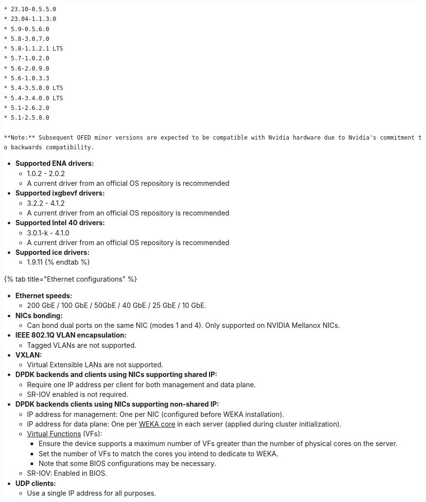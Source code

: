     * 23.10-0.5.5.0
    * 23.04-1.1.3.0
    * 5.9-0.5.6.0
    * 5.8-3.0.7.0
    * 5.8-1.1.2.1 LTS
    * 5.7-1.0.2.0
    * 5.6-2.0.9.0
    * 5.6-1.0.3.3
    * 5.4-3.5.8.0 LTS
    * 5.4-3.4.0.0 LTS
    * 5.1-2.6.2.0
    * 5.1-2.5.8.0

    **Note:** Subsequent OFED minor versions are expected to be compatible with Nvidia hardware due to Nvidia's commitment to backwards compatibility.
* **Supported ENA drivers:**
  * 1.0.2 - 2.0.2
  * A current driver from an official OS repository is recommended
* **Supported ixgbevf drivers:**
  * 3.2.2 - 4.1.2
  * A current driver from an official OS repository is recommended
* **Supported Intel 40 drivers:**
  * 3.0.1-k - 4.1.0
  * A current driver from an official OS repository is recommended
* **Supported ice drivers:**
  * 1.9.11
{% endtab %}

{% tab title="Ethernet configurations" %}
* **Ethernet speeds:**
  * 200 GbE / 100 GbE / 50GbE / 40 GbE / 25 GbE / 10 GbE.
* **NICs bonding:**
  * Can bond dual ports on the same NIC (modes 1 and 4). Only supported on NVIDIA Mellanox NICs.
* **IEEE 802.1Q VLAN encapsulation:**
  * Tagged VLANs are not supported.
* **VXLAN:**
  * Virtual Extensible LANs are not supported.
* **DPDK backends and clients using NICs supporting shared IP:**
  * Require one IP address per client for both management and data plane.
  * SR-IOV enabled is not required.
* **DPDK backends clients using NICs supporting non-shared IP:**
  * IP address for management: One per NIC (configured before WEKA installation).
  * IP address for data plane: One per [WEKA core](../install/bare-metal/planning-a-weka-system-installation.md#cpu-resource-planning) in each server (applied during cluster initialization).
  * [Virtual Functions](https://en.wikipedia.org/wiki/Network\_function\_virtualization) (VFs):
    * Ensure the device supports a maximum number of VFs greater than the number of physical cores on the server.
    * Set the number of VFs to match the cores you intend to dedicate to WEKA.
    * Note that some BIOS configurations may be necessary.
  * SR-IOV: Enabled in BIOS.
* **UDP clients:**
  * Use a single IP address for all purposes.
